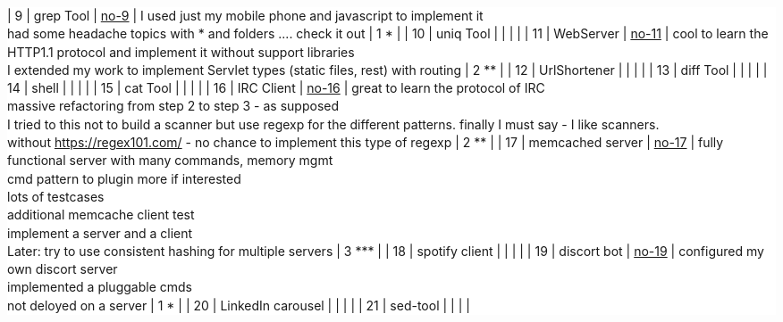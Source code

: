 |   9    | grep Tool                            |        [no-9](https://github.com/lolo8304/coding-challenge-9)         | I used just my mobile phone and javascript to implement it<br/>had some headache topics with \* and folders .... check it out                                                                                                                                                                             |      1 *       |
|   10   | uniq Tool                            |                                                                       |                                                                                                                                                                                                                                                                                                           |                |
|   11   | WebServer                            | [no-11](https://github.com/lolo8304/coding-challenge/tree/main/no-11) | cool to learn the HTTP1.1 protocol and implement it without support libraries<br/>I extended my work to implement Servlet types (static files, rest) with routing                                                                                                                                         |      2 **      |
|   12   | UrlShortener                         |                                                                       |                                                                                                                                                                                                                                                                                                           |                |
|   13   | diff Tool                            |                                                                       |                                                                                                                                                                                                                                                                                                           |                |
|   14   | shell                                |                                                                       |                                                                                                                                                                                                                                                                                                           |                |
|   15   | cat Tool                             |                                                                       |                                                                                                                                                                                                                                                                                                           |                |
|   16   | IRC Client                           | [no-16](https://github.com/lolo8304/coding-challenge/tree/main/no-16) | great to learn the protocol of IRC<br/>massive refactoring from step 2 to step 3 - as supposed<br/>I tried to this not to build a scanner but use regexp for the different patterns. finally I must say - I like scanners.<br/>without https://regex101.com/ - no chance to implement this type of regexp |      2 **      |
|   17   | memcached server                     | [no-17](https://github.com/lolo8304/coding-challenge/tree/main/no-17) | fully functional server with many commands, memory mgmt<br/>cmd pattern to plugin more if interested<br/>lots of testcases<br/>additional memcache client test<br/>implement a server and a client<br/>Later: try to use consistent hashing for multiple servers                                          |     3 ***      |
|   18   | spotify client                       |                                                                       |                                                                                                                                                                                                                                                                                                           |                |
|   19   | discort bot                          | [no-19](https://github.com/lolo8304/coding-challenge/tree/main/no-19) | configured my own discort server<br/>implemented a pluggable cmds<br/>not deloyed on a server                                                                                                                                                                                                             |      1 *       |
|   20   | LinkedIn carousel                    |                                                                       |                                                                                                                                                                                                                                                                                                           |                |
|   21   | sed-tool                             |                                                                       |                                                                                                                                                                                                                                                                                                           |                |